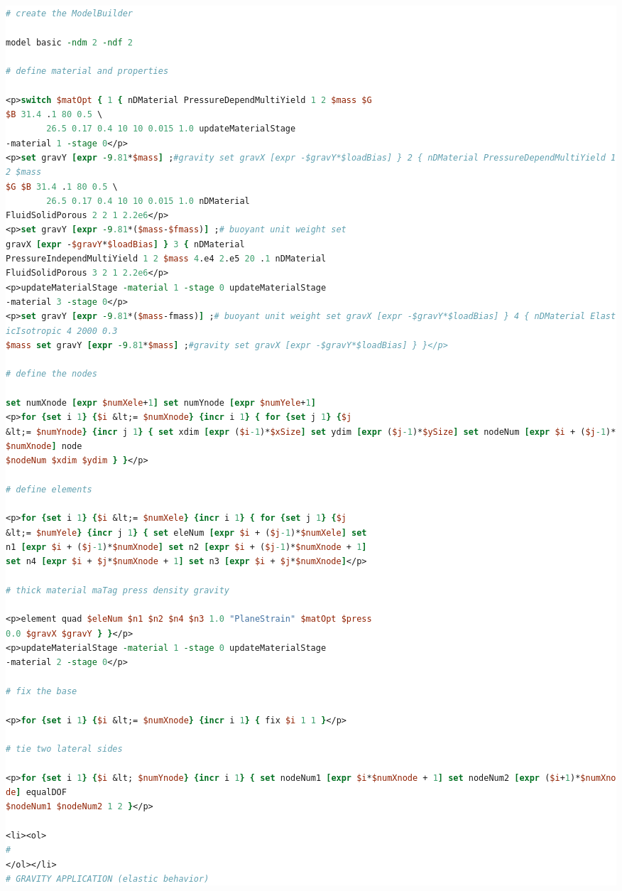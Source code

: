 ```tcl
# create the ModelBuilder

model basic -ndm 2 -ndf 2

# define material and properties

<p>switch $matOpt { 1 { nDMaterial PressureDependMultiYield 1 2 $mass $G
$B 31.4 .1 80 0.5 \
        26.5 0.17 0.4 10 10 0.015 1.0 updateMaterialStage
-material 1 -stage 0</p>
<p>set gravY [expr -9.81*$mass] ;#gravity set gravX [expr -$gravY*$loadBias] } 2 { nDMaterial PressureDependMultiYield 1 2 $mass
$G $B 31.4 .1 80 0.5 \
        26.5 0.17 0.4 10 10 0.015 1.0 nDMaterial
FluidSolidPorous 2 2 1 2.2e6</p>
<p>set gravY [expr -9.81*($mass-$fmass)] ;# buoyant unit weight set
gravX [expr -$gravY*$loadBias] } 3 { nDMaterial
PressureIndependMultiYield 1 2 $mass 4.e4 2.e5 20 .1 nDMaterial
FluidSolidPorous 3 2 1 2.2e6</p>
<p>updateMaterialStage -material 1 -stage 0 updateMaterialStage
-material 3 -stage 0</p>
<p>set gravY [expr -9.81*($mass-fmass)] ;# buoyant unit weight set gravX [expr -$gravY*$loadBias] } 4 { nDMaterial ElasticIsotropic 4 2000 0.3
$mass set gravY [expr -9.81*$mass] ;#gravity set gravX [expr -$gravY*$loadBias] } }</p>

# define the nodes

set numXnode [expr $numXele+1] set numYnode [expr $numYele+1]
<p>for {set i 1} {$i &lt;= $numXnode} {incr i 1} { for {set j 1} {$j
&lt;= $numYnode} {incr j 1} { set xdim [expr ($i-1)*$xSize] set ydim [expr ($j-1)*$ySize] set nodeNum [expr $i + ($j-1)*$numXnode] node
$nodeNum $xdim $ydim } }</p>

# define elements

<p>for {set i 1} {$i &lt;= $numXele} {incr i 1} { for {set j 1} {$j
&lt;= $numYele} {incr j 1} { set eleNum [expr $i + ($j-1)*$numXele] set
n1 [expr $i + ($j-1)*$numXnode] set n2 [expr $i + ($j-1)*$numXnode + 1]
set n4 [expr $i + $j*$numXnode + 1] set n3 [expr $i + $j*$numXnode]</p>

# thick material maTag press density gravity

<p>element quad $eleNum $n1 $n2 $n4 $n3 1.0 "PlaneStrain" $matOpt $press
0.0 $gravX $gravY } }</p>
<p>updateMaterialStage -material 1 -stage 0 updateMaterialStage
-material 2 -stage 0</p>

# fix the base

<p>for {set i 1} {$i &lt;= $numXnode} {incr i 1} { fix $i 1 1 }</p>

# tie two lateral sides

<p>for {set i 1} {$i &lt; $numYnode} {incr i 1} { set nodeNum1 [expr $i*$numXnode + 1] set nodeNum2 [expr ($i+1)*$numXnode] equalDOF
$nodeNum1 $nodeNum2 1 2 }</p>

<li><ol>
# 
</ol></li>
# GRAVITY APPLICATION (elastic behavior)


```